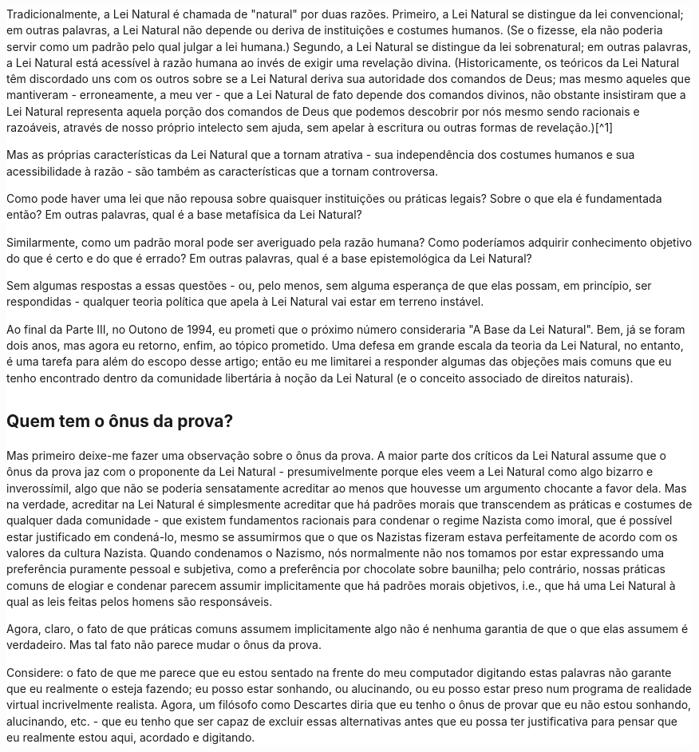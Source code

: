 Tradicionalmente, a Lei Natural é chamada de "natural" por duas razões. Primeiro, a Lei Natural se distingue da lei convencional; em outras palavras, a Lei Natural não depende ou deriva de instituições e costumes humanos. (Se o fizesse, ela não poderia servir como um padrão pelo qual julgar a lei humana.) Segundo, a Lei Natural se distingue da lei sobrenatural; em outras palavras, a Lei Natural está acessível à razão humana ao invés de exigir uma revelação divina. (Historicamente, os teóricos da Lei Natural têm discordado uns com os outros sobre se a Lei Natural deriva sua autoridade dos comandos de Deus; mas mesmo aqueles que mantiveram - erroneamente, a meu ver - que a Lei Natural de fato depende dos comandos divinos, não obstante insistiram que a Lei Natural representa aquela porção dos comandos de Deus que podemos descobrir por nós mesmo sendo racionais e razoáveis, através de nosso próprio intelecto sem ajuda, sem apelar à escritura ou outras formas de revelação.)[^1]

Mas as próprias características da Lei Natural que a tornam atrativa - sua independência dos costumes humanos e sua acessibilidade à razão - são também as características que a tornam controversa.

Como pode haver uma lei que não repousa sobre quaisquer instituições ou práticas legais? Sobre o que ela é fundamentada então? Em outras palavras, qual é a base metafísica da Lei Natural?

Similarmente, como um padrão moral pode ser averiguado pela razão humana? Como poderíamos adquirir conhecimento objetivo do que é certo e do que é errado? Em outras palavras, qual é a base epistemológica da Lei Natural?

Sem algumas respostas a essas questões - ou, pelo menos, sem alguma esperança de que elas possam, em princípio, ser respondidas - qualquer teoria política que apela à Lei Natural vai estar em terreno instável.

Ao final da Parte III, no Outono de 1994, eu prometi que o próximo número consideraria "A Base da Lei Natural". Bem, já se foram dois anos, mas agora eu retorno, enfim, ao tópico prometido. Uma defesa em grande escala da teoria da Lei Natural, no entanto, é uma tarefa para além do escopo desse artigo; então eu me limitarei a responder algumas das objeções mais comuns que eu tenho encontrado dentro da comunidade libertária à noção da Lei Natural (e o conceito associado de direitos naturais).

## Quem tem o ônus da prova?

Mas primeiro deixe-me fazer uma observação sobre o ônus da prova. A maior parte dos críticos da Lei Natural assume que o ônus da prova jaz com o proponente da Lei Natural - presumivelmente porque eles veem a Lei Natural como algo bizarro e inverossímil, algo que não se poderia sensatamente acreditar ao menos que houvesse um argumento chocante a favor dela. Mas na verdade, acreditar na Lei Natural é simplesmente acreditar que há padrões morais que transcendem as práticas e costumes de qualquer dada comunidade - que existem fundamentos racionais para condenar o regime Nazista como imoral, que é possível estar justificado em condená-lo, mesmo se assumirmos que o que os Nazistas fizeram estava perfeitamente de acordo com os valores da cultura Nazista. Quando condenamos o Nazismo, nós normalmente não nos tomamos por estar expressando uma preferência puramente pessoal e subjetiva, como a preferência por chocolate sobre baunilha; pelo contrário, nossas práticas comuns de elogiar e condenar parecem assumir implicitamente que há padrões morais objetivos, i.e., que há uma Lei Natural à qual as leis feitas pelos homens são responsáveis.

Agora, claro, o fato de que práticas comuns assumem implicitamente algo não é nenhuma garantia de que o que elas assumem é verdadeiro. Mas tal fato não parece mudar o ônus da prova.

Considere: o fato de que me parece que eu estou sentado na frente do meu computador digitando estas palavras não garante que eu realmente o esteja fazendo; eu posso estar sonhando, ou alucinando, ou eu posso estar preso num programa de realidade virtual incrivelmente realista. Agora, um filósofo como Descartes diria que eu tenho o ônus de provar que eu não estou sonhando, alucinando, etc. - que eu tenho que ser capaz de excluir essas alternativas antes que eu possa ter justificativa para pensar que eu realmente estou aqui, acordado e digitando.

